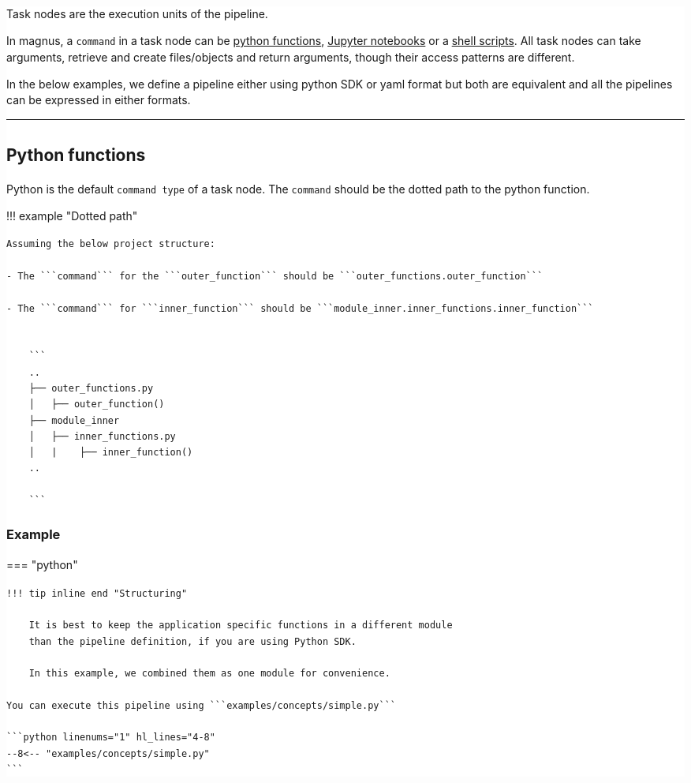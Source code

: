 Task nodes are the execution units of the pipeline.

In magnus, a ```command``` in a task node can be [python functions](#python_functions),
[Jupyter notebooks](#notebook) or a [shell scripts](#shell).
All task nodes  can take arguments, retrieve and create files/objects and return
arguments, though their access patterns are different.


In the below examples, we define a pipeline either using python SDK or yaml format but both are equivalent
and all the pipelines can be expressed in either formats.


---

## Python functions

Python is the default ```command type``` of a task node. The ```command```
should be the dotted path to the python function.

!!! example "Dotted path"

    Assuming the below project structure:

    - The ```command``` for the ```outer_function``` should be ```outer_functions.outer_function```

    - The ```command``` for ```inner_function``` should be ```module_inner.inner_functions.inner_function```


        ```
        ..
        ├── outer_functions.py
        │   ├── outer_function()
        ├── module_inner
        │   ├── inner_functions.py
        │   |    ├── inner_function()
        ..

        ```

### Example


=== "python"

    !!! tip inline end "Structuring"

        It is best to keep the application specific functions in a different module
        than the pipeline definition, if you are using Python SDK.

        In this example, we combined them as one module for convenience.

    You can execute this pipeline using ```examples/concepts/simple.py```

    ```python linenums="1" hl_lines="4-8"
    --8<-- "examples/concepts/simple.py"
    ```
